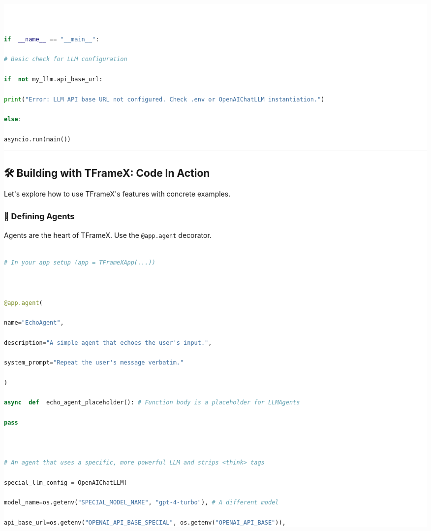 ```python

  

if  __name__ == "__main__":

# Basic check for LLM configuration

if  not my_llm.api_base_url:

print("Error: LLM API base URL not configured. Check .env or OpenAIChatLLM instantiation.")

else:

asyncio.run(main())

```

  

---

  

## 🛠️ Building with TFrameX: Code In Action

  

Let's explore how to use TFrameX's features with concrete examples.

  

### 🤖 Defining Agents

  

Agents are the heart of TFrameX. Use the `@app.agent` decorator.

  

```python

# In your app setup (app = TFrameXApp(...))

  

@app.agent(

name="EchoAgent",

description="A simple agent that echoes the user's input.",

system_prompt="Repeat the user's message verbatim."

)

async  def  echo_agent_placeholder(): # Function body is a placeholder for LLMAgents

pass

  

# An agent that uses a specific, more powerful LLM and strips <think> tags

special_llm_config = OpenAIChatLLM(

model_name=os.getenv("SPECIAL_MODEL_NAME", "gpt-4-turbo"), # A different model

api_base_url=os.getenv("OPENAI_API_BASE_SPECIAL", os.getenv("OPENAI_API_BASE")),

```